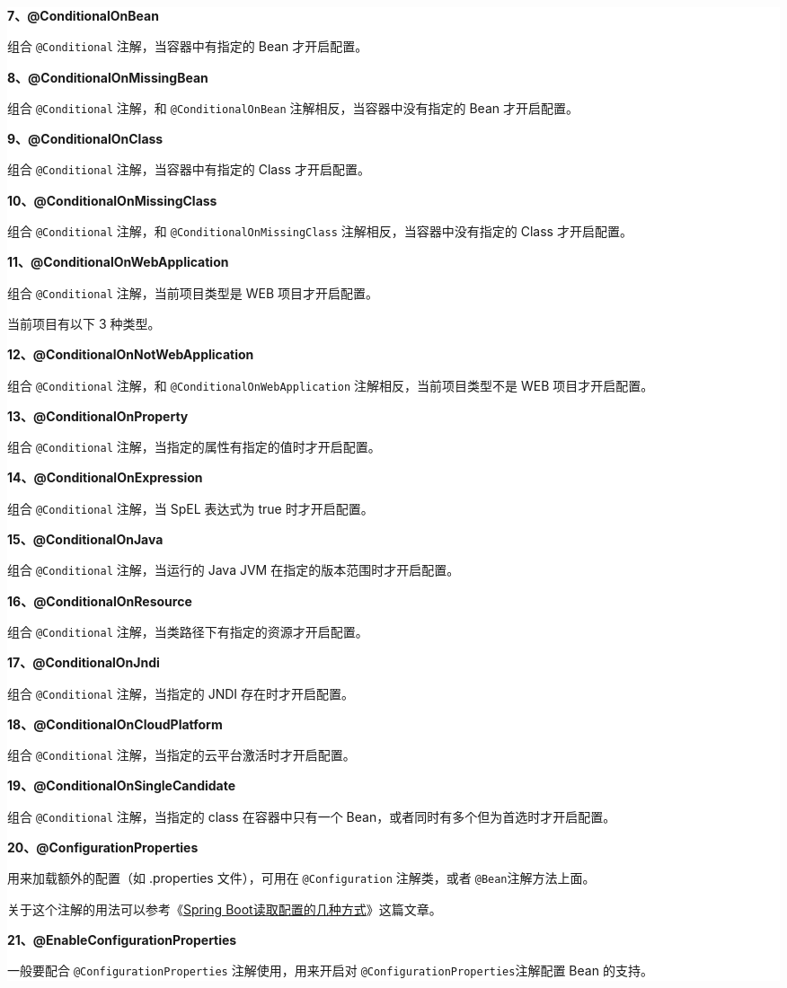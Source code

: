 **7、@ConditionalOnBean**

组合 `@Conditional` 注解，当容器中有指定的 Bean 才开启配置。

**8、@ConditionalOnMissingBean**

组合 `@Conditional` 注解，和 `@ConditionalOnBean` 注解相反，当容器中没有指定的 Bean 才开启配置。

**9、@ConditionalOnClass**

组合 `@Conditional` 注解，当容器中有指定的 Class 才开启配置。

**10、@ConditionalOnMissingClass**

组合 `@Conditional` 注解，和 `@ConditionalOnMissingClass` 注解相反，当容器中没有指定的 Class 才开启配置。

**11、@ConditionalOnWebApplication**

组合 `@Conditional` 注解，当前项目类型是 WEB 项目才开启配置。

当前项目有以下 3 种类型。

**12、@ConditionalOnNotWebApplication**

组合 `@Conditional` 注解，和 `@ConditionalOnWebApplication` 注解相反，当前项目类型不是 WEB 项目才开启配置。

**13、@ConditionalOnProperty**

组合 `@Conditional` 注解，当指定的属性有指定的值时才开启配置。

**14、@ConditionalOnExpression**

组合 `@Conditional` 注解，当 SpEL 表达式为 true 时才开启配置。

**15、@ConditionalOnJava**

组合 `@Conditional` 注解，当运行的 Java JVM 在指定的版本范围时才开启配置。

**16、@ConditionalOnResource**

组合 `@Conditional` 注解，当类路径下有指定的资源才开启配置。

**17、@ConditionalOnJndi**

组合 `@Conditional` 注解，当指定的 JNDI 存在时才开启配置。

**18、@ConditionalOnCloudPlatform**

组合 `@Conditional` 注解，当指定的云平台激活时才开启配置。

**19、@ConditionalOnSingleCandidate**

组合 `@Conditional` 注解，当指定的 class 在容器中只有一个 Bean，或者同时有多个但为首选时才开启配置。

**20、@ConfigurationProperties**

用来加载额外的配置（如 .properties 文件），可用在 `@Configuration` 注解类，或者 `@Bean`注解方法上面。

关于这个注解的用法可以参考《[Spring Boot读取配置的几种方式](https://mp.weixin.qq.com/s?__biz=MzI3ODcxMzQzMw==&mid=2247484575&idx=1&sn=56c88cd7283374345d891e85a800539b&scene=21#wechat_redirect)》这篇文章。

**21、@EnableConfigurationProperties**

一般要配合 `@ConfigurationProperties` 注解使用，用来开启对 `@ConfigurationProperties`注解配置 Bean 的支持。
